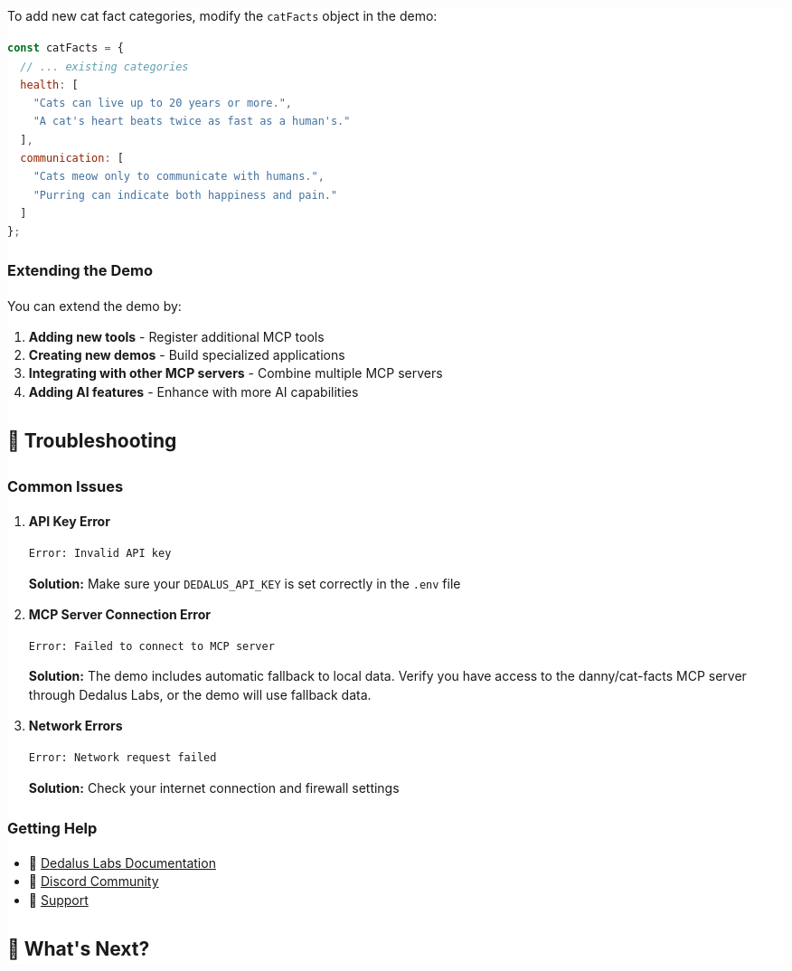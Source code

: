 To add new cat fact categories, modify the `catFacts` object in the demo:

```javascript
const catFacts = {
  // ... existing categories
  health: [
    "Cats can live up to 20 years or more.",
    "A cat's heart beats twice as fast as a human's."
  ],
  communication: [
    "Cats meow only to communicate with humans.",
    "Purring can indicate both happiness and pain."
  ]
};
```

### Extending the Demo

You can extend the demo by:

1. **Adding new tools** - Register additional MCP tools
2. **Creating new demos** - Build specialized applications
3. **Integrating with other MCP servers** - Combine multiple MCP servers
4. **Adding AI features** - Enhance with more AI capabilities

## 🐛 Troubleshooting

### Common Issues

1. **API Key Error**
   ```
   Error: Invalid API key
   ```
   **Solution:** Make sure your `DEDALUS_API_KEY` is set correctly in the `.env` file

2. **MCP Server Connection Error**
   ```
   Error: Failed to connect to MCP server
   ```
   **Solution:** The demo includes automatic fallback to local data. Verify you have access to the danny/cat-facts MCP server through Dedalus Labs, or the demo will use fallback data.

3. **Network Errors**
   ```
   Error: Network request failed
   ```
   **Solution:** Check your internet connection and firewall settings

### Getting Help

- 📖 [Dedalus Labs Documentation](https://docs.dedaluslabs.ai)
- 💬 [Discord Community](https://discord.gg/K3SjuFXZJw)
- 📧 [Support](mailto:support@dedaluslabs.ai)

## 🎉 What's Next?
